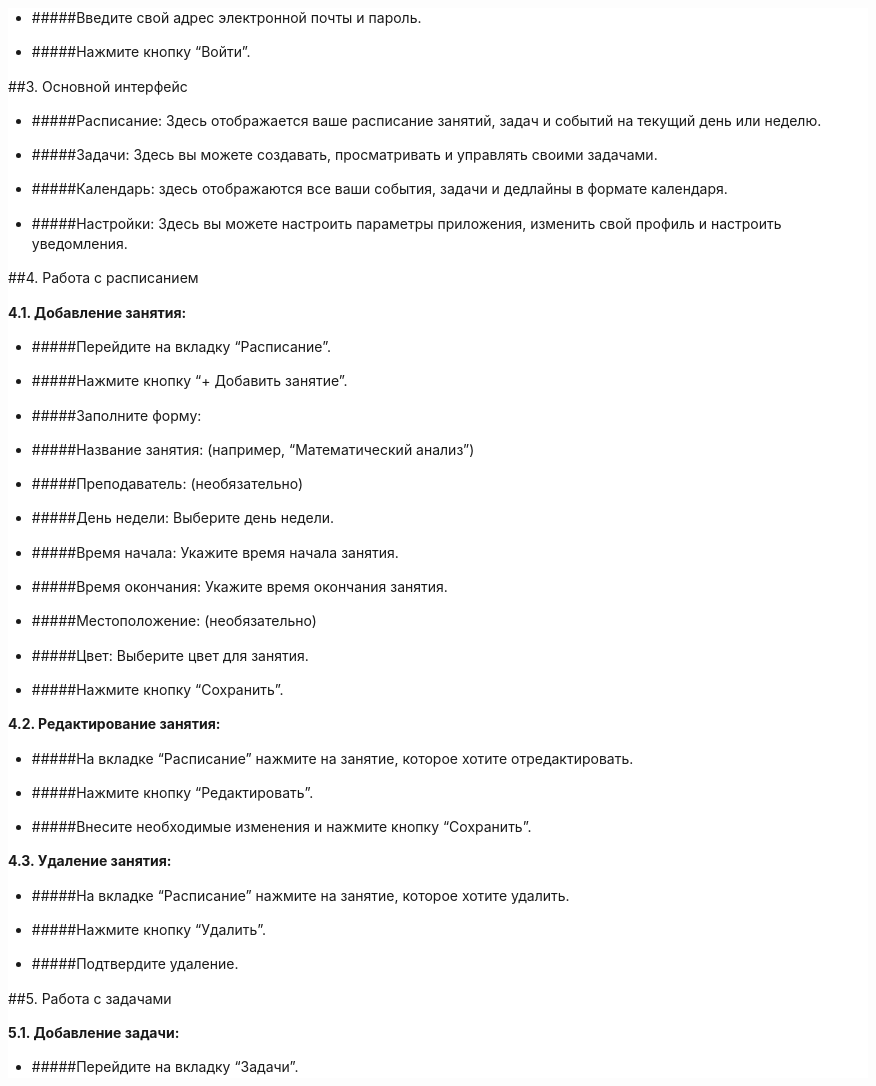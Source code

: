 - #####Введите свой адрес электронной почты и пароль.

- #####Нажмите кнопку “Войти”.

##3. Основной интерфейс



- #####Расписание: Здесь отображается ваше расписание занятий, задач и событий на текущий день или неделю.

- #####Задачи: Здесь вы можете создавать, просматривать и управлять своими задачами.

- #####Календарь: здесь отображаются все ваши события, задачи и дедлайны в формате календаря.

- #####Настройки: Здесь вы можете настроить параметры приложения, изменить свой профиль и настроить уведомления.

##4. Работа с расписанием

**4.1. Добавление занятия:**

- #####Перейдите на вкладку “Расписание”.

- #####Нажмите кнопку “+ Добавить занятие”.

- #####Заполните форму:

- #####Название занятия: (например, “Математический анализ”)

- #####Преподаватель: (необязательно)

- #####День недели: Выберите день недели.

- #####Время начала: Укажите время начала занятия.

- #####Время окончания: Укажите время окончания занятия.

- #####Местоположение: (необязательно)

- #####Цвет: Выберите цвет для занятия.

- #####Нажмите кнопку “Сохранить”.

**4.2. Редактирование занятия:**

- #####На вкладке “Расписание” нажмите на занятие, которое хотите отредактировать.

- #####Нажмите кнопку “Редактировать”.

- #####Внесите необходимые изменения и нажмите кнопку “Сохранить”.

**4.3. Удаление занятия:**

- #####На вкладке “Расписание” нажмите на занятие, которое хотите удалить.

- #####Нажмите кнопку “Удалить”.
- #####Подтвердите удаление.

##5. Работа с задачами

**5.1. Добавление задачи:**

- #####Перейдите на вкладку “Задачи”.
